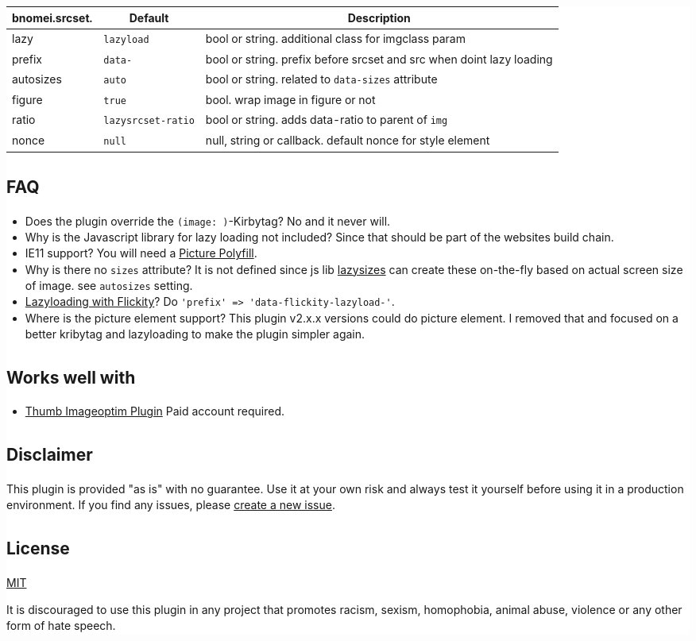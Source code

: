 | bnomei.srcset. | Default            | Description                                                          |
| -------------- | ------------------ | -------------------------------------------------------------------- |
| lazy           | `lazyload`         | bool or string. additional class for imgclass param                  |
| prefix         | `data-`            | bool or string. prefix before srcset and src when doint lazy loading |
| autosizes      | `auto`             | bool or string. related to `data-sizes` attribute                    |
| figure         | `true`             | bool. wrap image in figure or not                                    |
| ratio          | `lazysrcset-ratio` | bool or string. adds data-ratio to parent of `img`                   |
| nonce          | `null`             | null, string or callback. default nonce for style element            |

## FAQ

-   Does the plugin override the `(image: )`-Kirbytag? No and it never will.
-   Why is the Javascript library for lazy loading not included? Since that should be part of the websites build chain.
-   IE11 support? You will need a [Picture Polyfill](https://caniuse.com/#search=picture).
-   Why is there no `sizes` attribute? It is not defined since js lib [lazysizes](https://github.com/aFarkas/lazysizes) can create these on-the-fly based on actual screen size of image. see `autosizes` setting.
-   [Lazyloading with Flickity](https://flickity.metafizzy.co/options.html#lazyload)? Do `'prefix' => 'data-flickity-lazyload-'`.
-   Where is the picture element support? This plugin v2.x.x versions could do picture element. I removed that and focused on a better kribytag and lazyloading to make the plugin simpler again.

## Works well with

-   [Thumb Imageoptim Plugin](https://github.com/bnomei/kirby3-thumb-imageoptim) Paid account required.

## Disclaimer

This plugin is provided "as is" with no guarantee. Use it at your own risk and always test it yourself before using it in a production environment. If you find any issues, please [create a new issue](https://github.com/bnomei/kirby3-srcset/issues/new).

## License

[MIT](https://opensource.org/licenses/MIT)

It is discouraged to use this plugin in any project that promotes racism, sexism, homophobia, animal abuse, violence or any other form of hate speech.
